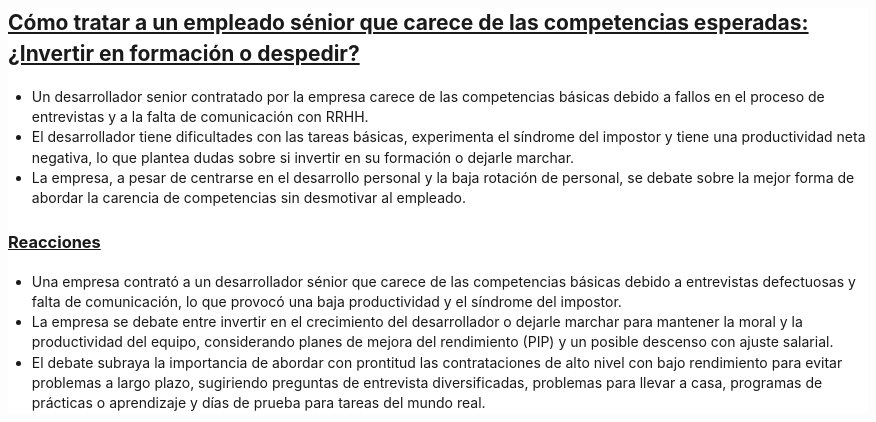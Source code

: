 ## [Cómo tratar a un empleado sénior que carece de las competencias esperadas: ¿Invertir en formación o despedir?](https://news.ycombinator.com/item?id=40617786)

- Un desarrollador senior contratado por la empresa carece de las competencias básicas debido a fallos en el proceso de entrevistas y a la falta de comunicación con RRHH.
- El desarrollador tiene dificultades con las tareas básicas, experimenta el síndrome del impostor y tiene una productividad neta negativa, lo que plantea dudas sobre si invertir en su formación o dejarle marchar.
- La empresa, a pesar de centrarse en el desarrollo personal y la baja rotación de personal, se debate sobre la mejor forma de abordar la carencia de competencias sin desmotivar al empleado.

### [Reacciones](https://news.ycombinator.com/item?id=40617786)

- Una empresa contrató a un desarrollador sénior que carece de las competencias básicas debido a entrevistas defectuosas y falta de comunicación, lo que provocó una baja productividad y el síndrome del impostor.
- La empresa se debate entre invertir en el crecimiento del desarrollador o dejarle marchar para mantener la moral y la productividad del equipo, considerando planes de mejora del rendimiento (PIP) y un posible descenso con ajuste salarial.
- El debate subraya la importancia de abordar con prontitud las contrataciones de alto nivel con bajo rendimiento para evitar problemas a largo plazo, sugiriendo preguntas de entrevista diversificadas, problemas para llevar a casa, programas de prácticas o aprendizaje y días de prueba para tareas del mundo real.

<head>
  <meta property="og:title" content="William Anders, astronauta del Apolo 8, muere en un accidente aéreo cerca de las islas San Juan" />
  <meta property="og:type" content="website" />
  <meta property="og:image" content="https://og.cho.sh/api/og/?title=William%20Anders%2C%20astronauta%20del%20Apolo%208%2C%20muere%20en%20un%20accidente%20a%C3%A9reo%20cerca%20de%20las%20islas%20San%20Juan&subheading=s%C3%A1bado%2C%208%20de%20junio%20de%202024%3A%20Resumen%20de%20Hacker%20News" />
</head>
